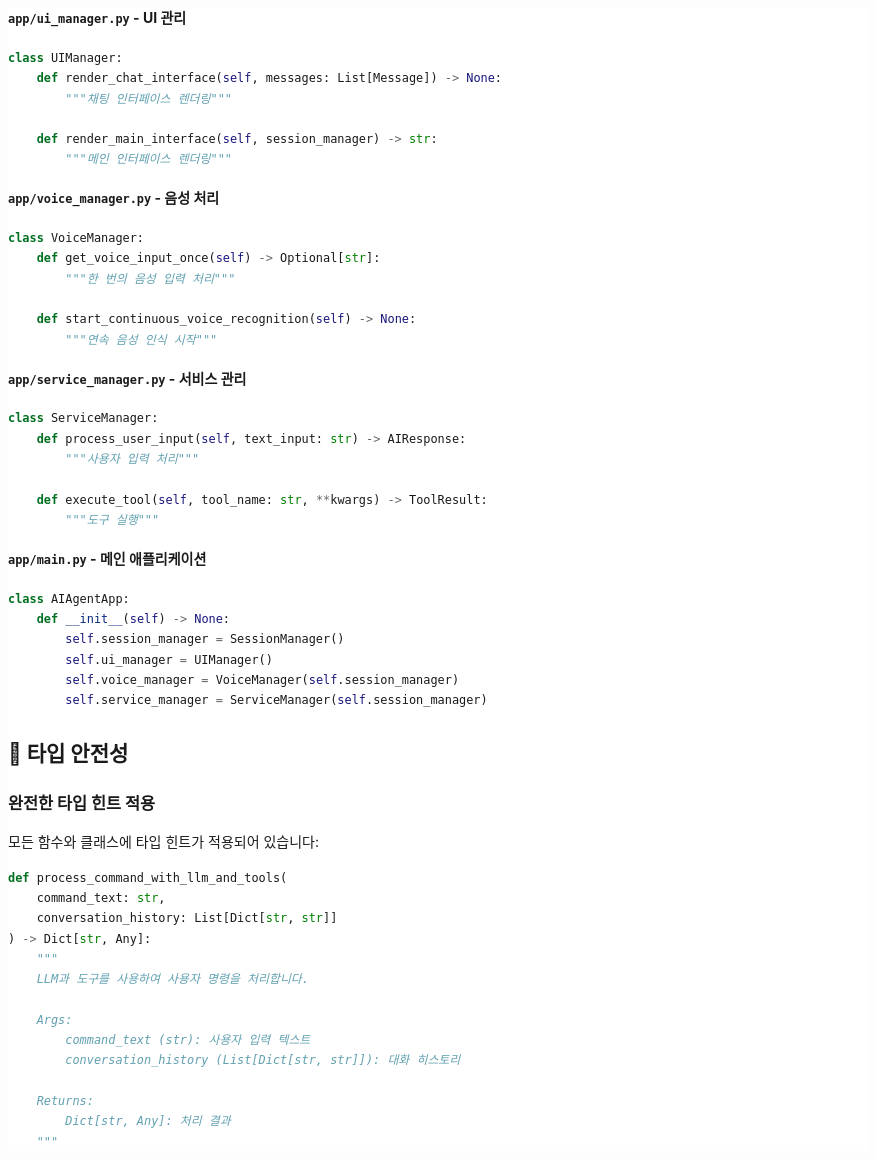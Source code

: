 #### `app/ui_manager.py` - UI 관리
```python
class UIManager:
    def render_chat_interface(self, messages: List[Message]) -> None:
        """채팅 인터페이스 렌더링"""
    
    def render_main_interface(self, session_manager) -> str:
        """메인 인터페이스 렌더링"""
```

#### `app/voice_manager.py` - 음성 처리
```python
class VoiceManager:
    def get_voice_input_once(self) -> Optional[str]:
        """한 번의 음성 입력 처리"""
    
    def start_continuous_voice_recognition(self) -> None:
        """연속 음성 인식 시작"""
```

#### `app/service_manager.py` - 서비스 관리
```python
class ServiceManager:
    def process_user_input(self, text_input: str) -> AIResponse:
        """사용자 입력 처리"""
    
    def execute_tool(self, tool_name: str, **kwargs) -> ToolResult:
        """도구 실행"""
```

#### `app/main.py` - 메인 애플리케이션
```python
class AIAgentApp:
    def __init__(self) -> None:
        self.session_manager = SessionManager()
        self.ui_manager = UIManager()
        self.voice_manager = VoiceManager(self.session_manager)
        self.service_manager = ServiceManager(self.session_manager)
```

## 🎯 타입 안전성

### 완전한 타입 힌트 적용

모든 함수와 클래스에 타입 힌트가 적용되어 있습니다:

```python
def process_command_with_llm_and_tools(
    command_text: str, 
    conversation_history: List[Dict[str, str]]
) -> Dict[str, Any]:
    """
    LLM과 도구를 사용하여 사용자 명령을 처리합니다.
    
    Args:
        command_text (str): 사용자 입력 텍스트
        conversation_history (List[Dict[str, str]]): 대화 히스토리
        
    Returns:
        Dict[str, Any]: 처리 결과
    """
```
